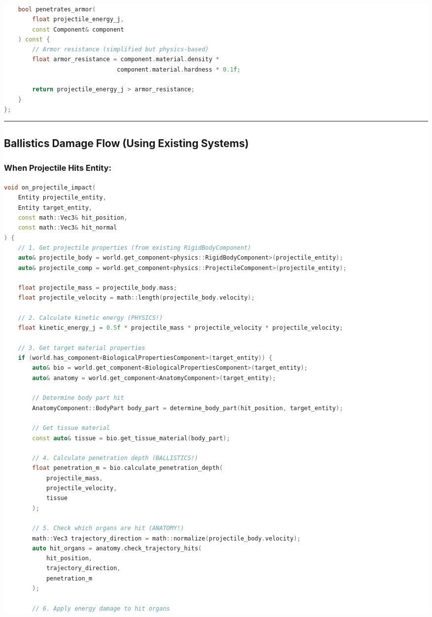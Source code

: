 ```cpp
    bool penetrates_armor(
        float projectile_energy_j,
        const Component& component
    ) const {
        // Armor resistance (simplified but physics-based)
        float armor_resistance = component.material.density *
                                component.material.hardness * 0.1f;

        return projectile_energy_j > armor_resistance;
    }
};
```

---

## Ballistics Damage Flow (Using Existing Systems)

### When Projectile Hits Entity:

```cpp
void on_projectile_impact(
    Entity projectile_entity,
    Entity target_entity,
    const math::Vec3& hit_position,
    const math::Vec3& hit_normal
) {
    // 1. Get projectile properties (from existing RigidBodyComponent)
    auto& projectile_body = world.get_component<physics::RigidBodyComponent>(projectile_entity);
    auto& projectile_comp = world.get_component<physics::ProjectileComponent>(projectile_entity);

    float projectile_mass = projectile_body.mass;
    float projectile_velocity = math::length(projectile_body.velocity);

    // 2. Calculate kinetic energy (PHYSICS!)
    float kinetic_energy_j = 0.5f * projectile_mass * projectile_velocity * projectile_velocity;

    // 3. Get target material properties
    if (world.has_component<BiologicalPropertiesComponent>(target_entity)) {
        auto& bio = world.get_component<BiologicalPropertiesComponent>(target_entity);
        auto& anatomy = world.get_component<AnatomyComponent>(target_entity);

        // Determine body part hit
        AnatomyComponent::BodyPart body_part = determine_body_part(hit_position, target_entity);

        // Get tissue material
        const auto& tissue = bio.get_tissue_material(body_part);

        // 4. Calculate penetration depth (BALLISTICS!)
        float penetration_m = bio.calculate_penetration_depth(
            projectile_mass,
            projectile_velocity,
            tissue
        );

        // 5. Check which organs are hit (ANATOMY!)
        math::Vec3 trajectory_direction = math::normalize(projectile_body.velocity);
        auto hit_organs = anatomy.check_trajectory_hits(
            hit_position,
            trajectory_direction,
            penetration_m
        );

        // 6. Apply energy damage to hit organs
```